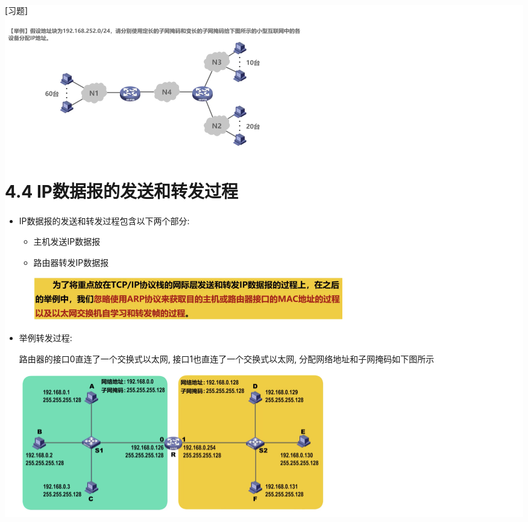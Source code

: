 [习题]

<img src="../img/%E6%88%AA%E5%B1%8F2020-11-14%20%E4%B8%8B%E5%8D%888.18.27.png" alt="截屏2020-11-14 下午8.18.27" style="zoom:50%;" />





# 4.4 IP数据报的发送和转发过程

- IP数据报的发送和转发过程包含以下两个部分:

  - 主机发送IP数据报

  - 路由器转发IP数据报

    <img src="../img/%E6%88%AA%E5%B1%8F2020-11-14%20%E4%B8%8B%E5%8D%888.25.57.png" alt="截屏2020-11-14 下午8.25.57" style="zoom:50%;" />

- 举例转发过程:

  路由器的接口0直连了一个交换式以太网, 接口1也直连了一个交换式以太网, 分配网络地址和子网掩码如下图所示

  <img src="../img/%E6%88%AA%E5%B1%8F2020-11-14%20%E4%B8%8B%E5%8D%888.28.48.png" alt="截屏2020-11-14 下午8.28.48" style="zoom:50%;" />